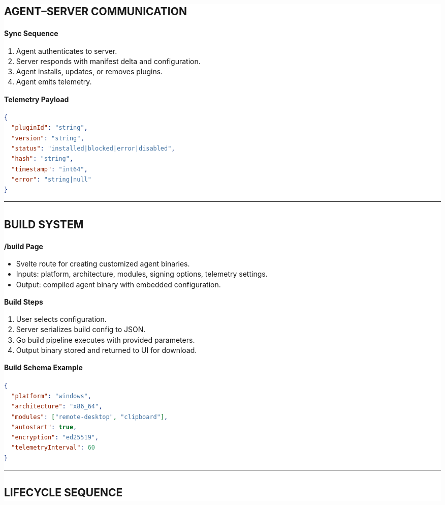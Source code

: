 
## AGENT–SERVER COMMUNICATION

**Sync Sequence**

1. Agent authenticates to server.
2. Server responds with manifest delta and configuration.
3. Agent installs, updates, or removes plugins.
4. Agent emits telemetry.

**Telemetry Payload**

```json
{
  "pluginId": "string",
  "version": "string",
  "status": "installed|blocked|error|disabled",
  "hash": "string",
  "timestamp": "int64",
  "error": "string|null"
}
```

---

## BUILD SYSTEM

**/build Page**

* Svelte route for creating customized agent binaries.
* Inputs: platform, architecture, modules, signing options, telemetry settings.
* Output: compiled agent binary with embedded configuration.

**Build Steps**

1. User selects configuration.
2. Server serializes build config to JSON.
3. Go build pipeline executes with provided parameters.
4. Output binary stored and returned to UI for download.

**Build Schema Example**

```json
{
  "platform": "windows",
  "architecture": "x86_64",
  "modules": ["remote-desktop", "clipboard"],
  "autostart": true,
  "encryption": "ed25519",
  "telemetryInterval": 60
}
```

---

## LIFECYCLE SEQUENCE
